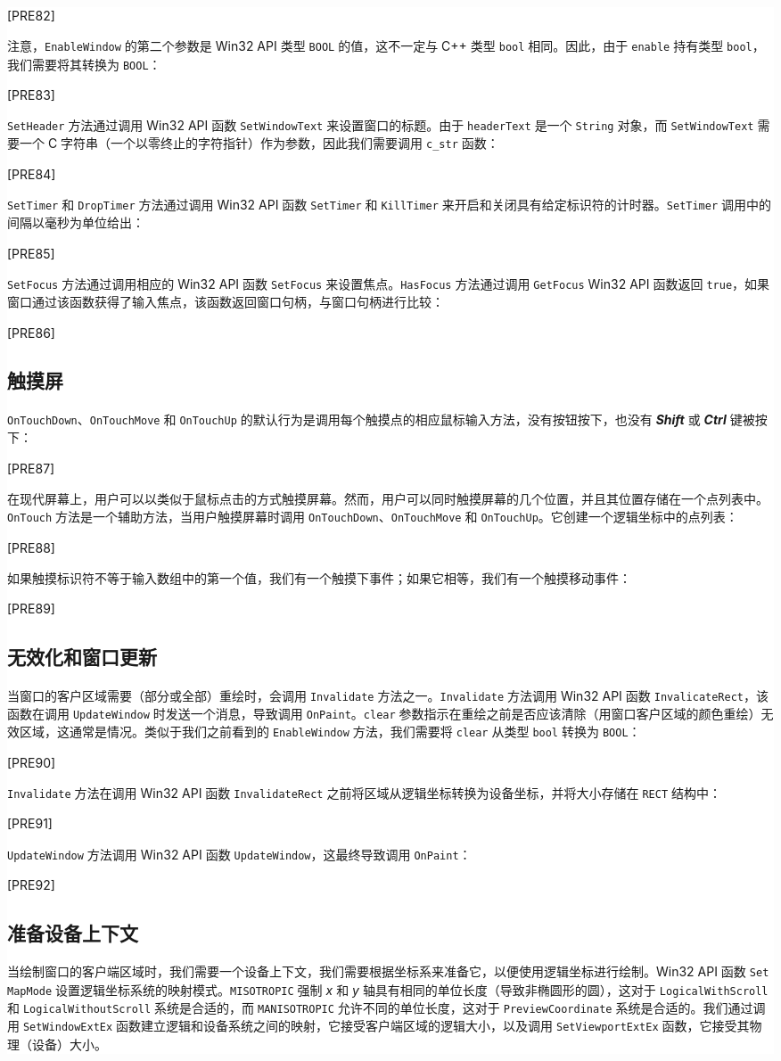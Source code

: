 [PRE82]

注意，`EnableWindow` 的第二个参数是 Win32 API 类型 `BOOL` 的值，这不一定与 C++ 类型 `bool` 相同。因此，由于 `enable` 持有类型 `bool`，我们需要将其转换为 `BOOL`：

[PRE83]

`SetHeader` 方法通过调用 Win32 API 函数 `SetWindowText` 来设置窗口的标题。由于 `headerText` 是一个 `String` 对象，而 `SetWindowText` 需要一个 C 字符串（一个以零终止的字符指针）作为参数，因此我们需要调用 `c_str` 函数：

[PRE84]

`SetTimer` 和 `DropTimer` 方法通过调用 Win32 API 函数 `SetTimer` 和 `KillTimer` 来开启和关闭具有给定标识符的计时器。`SetTimer` 调用中的间隔以毫秒为单位给出：

[PRE85]

`SetFocus` 方法通过调用相应的 Win32 API 函数 `SetFocus` 来设置焦点。`HasFocus` 方法通过调用 `GetFocus` Win32 API 函数返回 `true`，如果窗口通过该函数获得了输入焦点，该函数返回窗口句柄，与窗口句柄进行比较：

[PRE86]

## 触摸屏

`OnTouchDown`、`OnTouchMove` 和 `OnTouchUp` 的默认行为是调用每个触摸点的相应鼠标输入方法，没有按钮按下，也没有 ***Shift*** 或 ***Ctrl*** 键被按下：

[PRE87]

在现代屏幕上，用户可以以类似于鼠标点击的方式触摸屏幕。然而，用户可以同时触摸屏幕的几个位置，并且其位置存储在一个点列表中。`OnTouch` 方法是一个辅助方法，当用户触摸屏幕时调用 `OnTouchDown`、`OnTouchMove` 和 `OnTouchUp`。它创建一个逻辑坐标中的点列表：

[PRE88]

如果触摸标识符不等于输入数组中的第一个值，我们有一个触摸下事件；如果它相等，我们有一个触摸移动事件：

[PRE89]

## 无效化和窗口更新

当窗口的客户区域需要（部分或全部）重绘时，会调用 `Invalidate` 方法之一。`Invalidate` 方法调用 Win32 API 函数 `InvalicateRect`，该函数在调用 `UpdateWindow` 时发送一个消息，导致调用 `OnPaint`。`clear` 参数指示在重绘之前是否应该清除（用窗口客户区域的颜色重绘）无效区域，这通常是情况。类似于我们之前看到的 `EnableWindow` 方法，我们需要将 `clear` 从类型 `bool` 转换为 `BOOL`：

[PRE90]

`Invalidate` 方法在调用 Win32 API 函数 `InvalidateRect` 之前将区域从逻辑坐标转换为设备坐标，并将大小存储在 `RECT` 结构中：

[PRE91]

`UpdateWindow` 方法调用 Win32 API 函数 `UpdateWindow`，这最终导致调用 `OnPaint`：

[PRE92]

## 准备设备上下文

当绘制窗口的客户端区域时，我们需要一个设备上下文，我们需要根据坐标系来准备它，以便使用逻辑坐标进行绘制。Win32 API 函数 `SetMapMode` 设置逻辑坐标系统的映射模式。`MISOTROPIC` 强制 *x* 和 *y* 轴具有相同的单位长度（导致非椭圆形的圆），这对于 `LogicalWithScroll` 和 `LogicalWithoutScroll` 系统是合适的，而 `MANISOTROPIC` 允许不同的单位长度，这对于 `PreviewCoordinate` 系统是合适的。我们通过调用 `SetWindowExtEx` 函数建立逻辑和设备系统之间的映射，它接受客户端区域的逻辑大小，以及调用 `SetViewportExtEx` 函数，它接受其物理（设备）大小。
